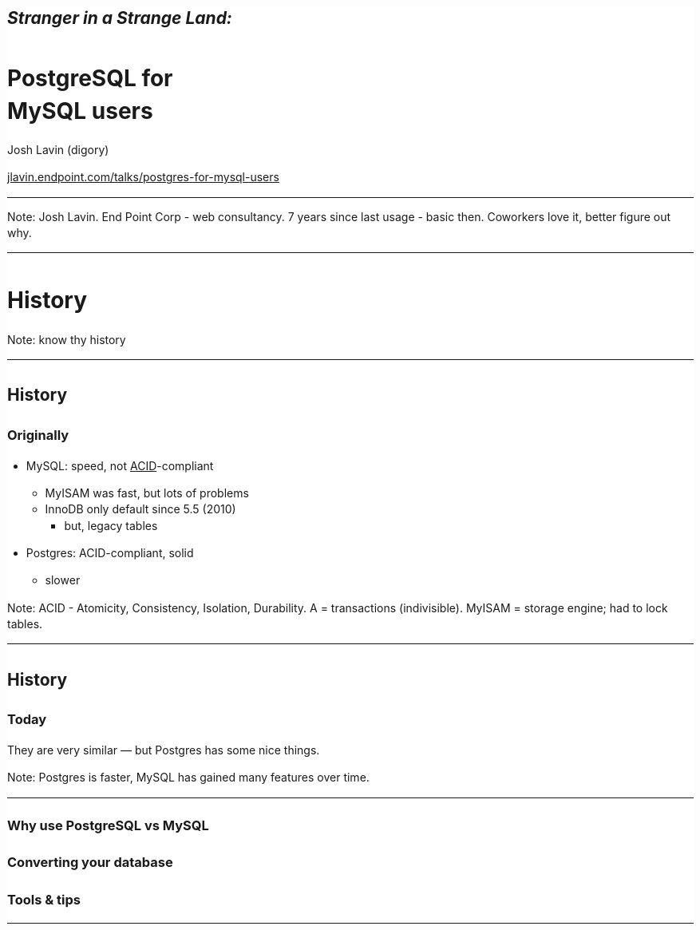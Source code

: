 ## _Stranger in a Strange Land:_

# PostgreSQL for<br>MySQL users

Josh Lavin (digory)

[jlavin.endpoint.com/talks/postgres-for-mysql-users](https://jlavin.endpoint.com/talks/postgres-for-mysql-users/)

---



Note: Josh Lavin. End Point Corp - web consultancy. 7 years since last
      usage - basic then. Coworkers love it, better figure out why.

---

# History

Note: know thy history

---

## History

### Originally

* MySQL: speed, not [ACID](https://en.wikipedia.org/wiki/ACID)-compliant
    * MyISAM was fast, but lots of problems
    * InnoDB only default since 5.5 (2010)
        * but, legacy tables

* Postgres: ACID-compliant, solid
    * slower

Note: ACID - Atomicity, Consistency, Isolation, Durability. A =
      transactions (indivisible). MyISAM = storage engine; had to
      lock tables.

---

## History

### Today

They are very similar &mdash; but Postgres has some nice things.

Note: Postgres is faster, MySQL has gained many features over time.

---

### Why use PostgreSQL vs MySQL
### Converting your database
### Tools & tips

---